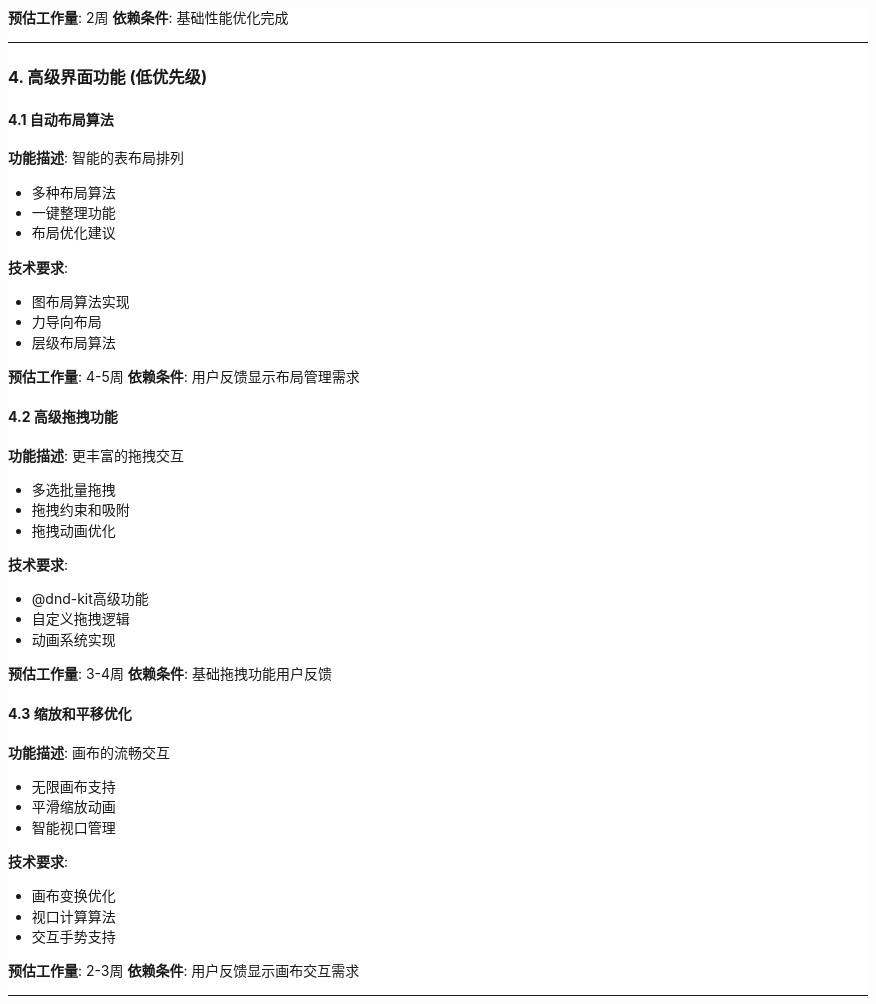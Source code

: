 **预估工作量**: 2周
**依赖条件**: 基础性能优化完成

---

### 4. 高级界面功能 (低优先级)

#### 4.1 自动布局算法

**功能描述**: 智能的表布局排列

- 多种布局算法
- 一键整理功能
- 布局优化建议

**技术要求**:

- 图布局算法实现
- 力导向布局
- 层级布局算法

**预估工作量**: 4-5周
**依赖条件**: 用户反馈显示布局管理需求

#### 4.2 高级拖拽功能

**功能描述**: 更丰富的拖拽交互

- 多选批量拖拽
- 拖拽约束和吸附
- 拖拽动画优化

**技术要求**:

- @dnd-kit高级功能
- 自定义拖拽逻辑
- 动画系统实现

**预估工作量**: 3-4周
**依赖条件**: 基础拖拽功能用户反馈

#### 4.3 缩放和平移优化

**功能描述**: 画布的流畅交互

- 无限画布支持
- 平滑缩放动画
- 智能视口管理

**技术要求**:

- 画布变换优化
- 视口计算算法
- 交互手势支持

**预估工作量**: 2-3周
**依赖条件**: 用户反馈显示画布交互需求

---